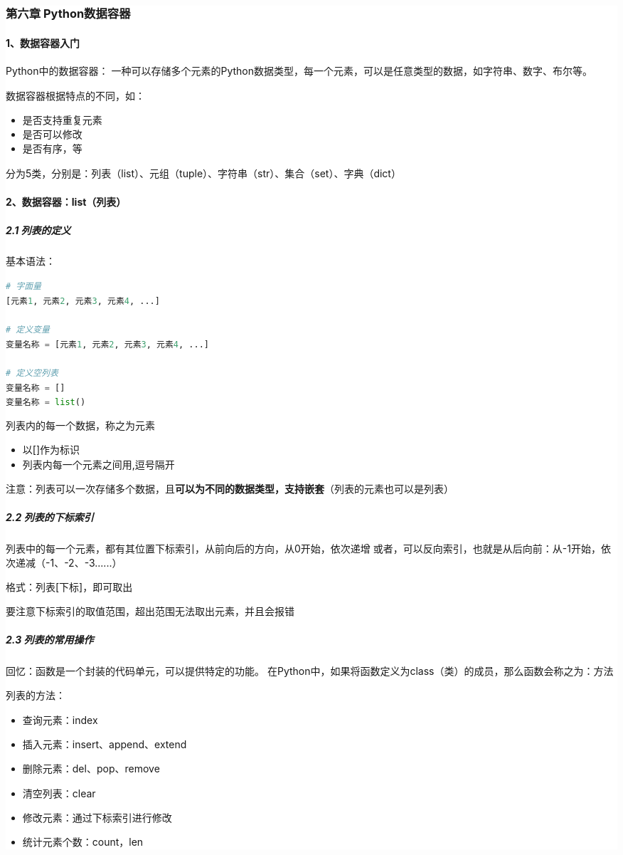 ### 第六章 Python数据容器

#### 1、数据容器入门

Python中的数据容器：
一种可以存储多个元素的Python数据类型，每一个元素，可以是任意类型的数据，如字符串、数字、布尔等。

数据容器根据特点的不同，如：

- 是否支持重复元素
- 是否可以修改
- 是否有序，等

分为5类，分别是：列表（list）、元组（tuple）、字符串（str）、集合（set）、字典（dict）

#### 2、数据容器：list（列表）

##### 2.1 列表的定义

基本语法：

```python
# 字面量
[元素1, 元素2, 元素3, 元素4, ...]

# 定义变量
变量名称 = [元素1, 元素2, 元素3, 元素4, ...]

# 定义空列表
变量名称 = []
变量名称 = list()
```

列表内的每一个数据，称之为元素

- 以[]作为标识
- 列表内每一个元素之间用,逗号隔开

注意：列表可以一次存储多个数据，且**可以为不同的数据类型，支持嵌套**（列表的元素也可以是列表）

##### 2.2 列表的下标索引

列表中的每一个元素，都有其位置下标索引，从前向后的方向，从0开始，依次递增
或者，可以反向索引，也就是从后向前：从-1开始，依次递减（-1、-2、-3......）

格式：列表[下标]，即可取出

要注意下标索引的取值范围，超出范围无法取出元素，并且会报错

##### 2.3 列表的常用操作

回忆：函数是一个封装的代码单元，可以提供特定的功能。
在Python中，如果将函数定义为class（类）的成员，那么函数会称之为：方法

列表的方法：

- 查询元素：index

- 插入元素：insert、append、extend
- 删除元素：del、pop、remove
- 清空列表：clear
- 修改元素：通过下标索引进行修改
- 统计元素个数：count，len
